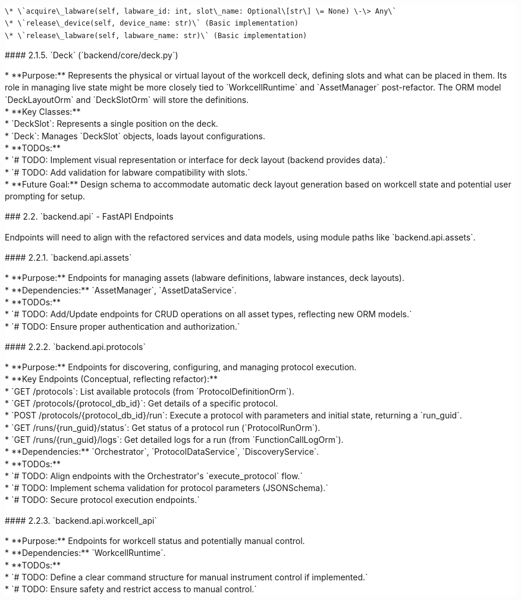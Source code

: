     \* \`acquire\_labware(self, labware_id: int, slot\_name: Optional\[str\] \= None) \-\> Any\`
    \* \`release\_device(self, device_name: str)\` (Basic implementation)
    \* \`release\_labware(self, labware_name: str)\` (Basic implementation)

\#\#\#\# 2.1.5. \`Deck\` (\`backend/core/deck.py\`)

\* \*\*Purpose:\*\* Represents the physical or virtual layout of the workcell deck, defining slots and what can be placed in them. Its role in managing live state might be more closely tied to \`WorkcellRuntime\` and \`AssetManager\` post-refactor. The ORM model \`DeckLayoutOrm\` and \`DeckSlotOrm\` will store the definitions.  
\* \*\*Key Classes:\*\*  
    \* \`DeckSlot\`: Represents a single position on the deck.  
    \* \`Deck\`: Manages \`DeckSlot\` objects, loads layout configurations.  
\* \*\*TODOs:\*\*  
    \* \`\# TODO: Implement visual representation or interface for deck layout (backend provides data).\`  
    \* \`\# TODO: Add validation for labware compatibility with slots.\`  
    \* \*\*Future Goal:\*\* Design schema to accommodate automatic deck layout generation based on workcell state and potential user prompting for setup.

\#\#\# 2.2. \`backend.api\` \- FastAPI Endpoints

Endpoints will need to align with the refactored services and data models, using module paths like \`backend.api.assets\`.

\#\#\#\# 2.2.1. \`backend.api.assets\`

\* \*\*Purpose:\*\* Endpoints for managing assets (labware definitions, labware instances, deck layouts).  
\* \*\*Dependencies:\*\* \`AssetManager\`, \`AssetDataService\`.  
\* \*\*TODOs:\*\*  
    \* \`\# TODO: Add/Update endpoints for CRUD operations on all asset types, reflecting new ORM models.\`  
    \* \`\# TODO: Ensure proper authentication and authorization.\`

\#\#\#\# 2.2.2. \`backend.api.protocols\`

\* \*\*Purpose:\*\* Endpoints for discovering, configuring, and managing protocol execution.  
\* \*\*Key Endpoints (Conceptual, reflecting refactor):\*\*  
    \* \`GET /protocols\`: List available protocols (from \`ProtocolDefinitionOrm\`).  
    \* \`GET /protocols/{protocol\_db\_id}\`: Get details of a specific protocol.  
    \* \`POST /protocols/{protocol\_db\_id}/run\`: Execute a protocol with parameters and initial state, returning a \`run\_guid\`.  
    \* \`GET /runs/{run\_guid}/status\`: Get status of a protocol run (\`ProtocolRunOrm\`).  
    \* \`GET /runs/{run\_guid}/logs\`: Get detailed logs for a run (from \`FunctionCallLogOrm\`).  
\* \*\*Dependencies:\*\* \`Orchestrator\`, \`ProtocolDataService\`, \`DiscoveryService\`.  
\* \*\*TODOs:\*\*  
    \* \`\# TODO: Align endpoints with the Orchestrator's \`execute\_protocol\` flow.\`  
    \* \`\# TODO: Implement schema validation for protocol parameters (JSONSchema).\`  
    \* \`\# TODO: Secure protocol execution endpoints.\`

\#\#\#\# 2.2.3. \`backend.api.workcell\_api\`

\* \*\*Purpose:\*\* Endpoints for workcell status and potentially manual control.  
\* \*\*Dependencies:\*\* \`WorkcellRuntime\`.  
\* \*\*TODOs:\*\*  
    \* \`\# TODO: Define a clear command structure for manual instrument control if implemented.\`  
    \* \`\# TODO: Ensure safety and restrict access to manual control.\`
